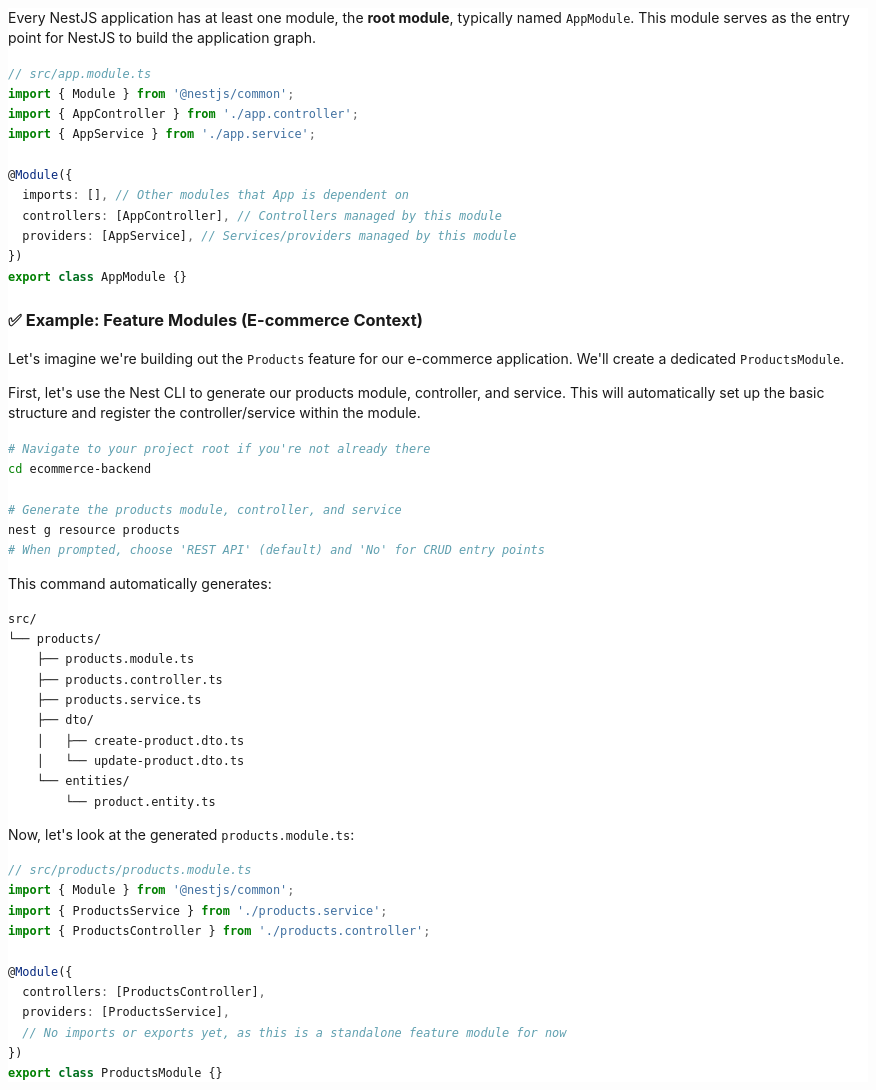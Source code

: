 Every NestJS application has at least one module, the **root module**, typically named `AppModule`. This module serves as the entry point for NestJS to build the application graph.

```typescript
// src/app.module.ts
import { Module } from '@nestjs/common';
import { AppController } from './app.controller';
import { AppService } from './app.service';

@Module({
  imports: [], // Other modules that App is dependent on
  controllers: [AppController], // Controllers managed by this module
  providers: [AppService], // Services/providers managed by this module
})
export class AppModule {}
```

### ✅ Example: Feature Modules (E-commerce Context)

Let's imagine we're building out the `Products` feature for our e-commerce application. We'll create a dedicated `ProductsModule`.

First, let's use the Nest CLI to generate our products module, controller, and service. This will automatically set up the basic structure and register the controller/service within the module.

```bash
# Navigate to your project root if you're not already there
cd ecommerce-backend

# Generate the products module, controller, and service
nest g resource products
# When prompted, choose 'REST API' (default) and 'No' for CRUD entry points
```

This command automatically generates:

```
src/
└── products/
    ├── products.module.ts
    ├── products.controller.ts
    ├── products.service.ts
    ├── dto/
    │   ├── create-product.dto.ts
    │   └── update-product.dto.ts
    └── entities/
        └── product.entity.ts
```

Now, let's look at the generated `products.module.ts`:

```typescript
// src/products/products.module.ts
import { Module } from '@nestjs/common';
import { ProductsService } from './products.service';
import { ProductsController } from './products.controller';

@Module({
  controllers: [ProductsController],
  providers: [ProductsService],
  // No imports or exports yet, as this is a standalone feature module for now
})
export class ProductsModule {}
```
